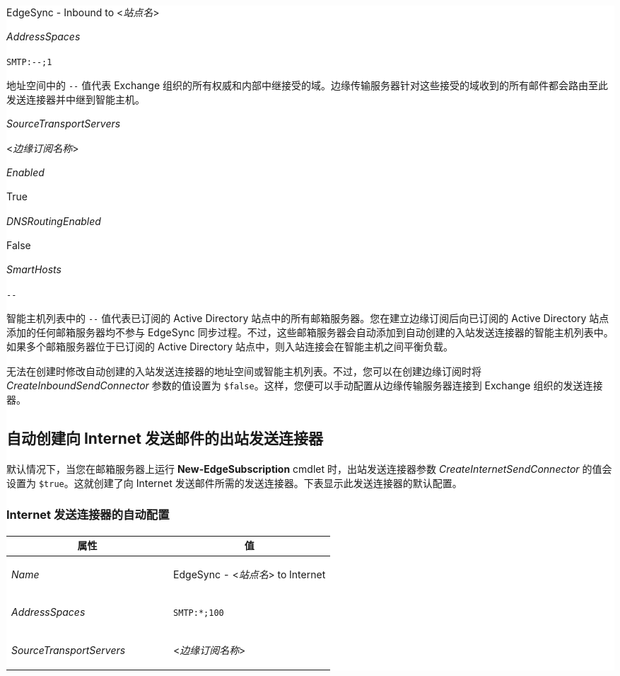 <td><p>EdgeSync - Inbound to &lt;<em>站点名</em>&gt;</p></td>
</tr>
<tr class="even">
<td><p><em>AddressSpaces</em></p></td>
<td><p><code>SMTP:--;1</code></p>
<p>地址空间中的 <code>--</code> 值代表 Exchange 组织的所有权威和内部中继接受的域。边缘传输服务器针对这些接受的域收到的所有邮件都会路由至此发送连接器并中继到智能主机。</p></td>
</tr>
<tr class="odd">
<td><p><em>SourceTransportServers</em></p></td>
<td><p>&lt;<em>边缘订阅名称</em>&gt;</p></td>
</tr>
<tr class="even">
<td><p><em>Enabled</em></p></td>
<td><p>True</p></td>
</tr>
<tr class="odd">
<td><p><em>DNSRoutingEnabled</em></p></td>
<td><p>False</p></td>
</tr>
<tr class="even">
<td><p><em>SmartHosts</em></p></td>
<td><p><code>--</code></p>
<p>智能主机列表中的 <code>--</code> 值代表已订阅的 Active Directory 站点中的所有邮箱服务器。您在建立边缘订阅后向已订阅的 Active Directory 站点添加的任何邮箱服务器均不参与 EdgeSync 同步过程。不过，这些邮箱服务器会自动添加到自动创建的入站发送连接器的智能主机列表中。如果多个邮箱服务器位于已订阅的 Active Directory 站点中，则入站连接会在智能主机之间平衡负载。</p></td>
</tr>
</tbody>
</table>


无法在创建时修改自动创建的入站发送连接器的地址空间或智能主机列表。不过，您可以在创建边缘订阅时将 *CreateInboundSendConnector* 参数的值设置为 `$false`。这样，您便可以手动配置从边缘传输服务器连接到 Exchange 组织的发送连接器。

## 自动创建向 Internet 发送邮件的出站发送连接器

默认情况下，当您在邮箱服务器上运行 **New-EdgeSubscription** cmdlet 时，出站发送连接器参数 *CreateInternetSendConnector* 的值会设置为 `$true`。这就创建了向 Internet 发送邮件所需的发送连接器。下表显示此发送连接器的默认配置。

### Internet 发送连接器的自动配置

<table>
<colgroup>
<col style="width: 50%" />
<col style="width: 50%" />
</colgroup>
<thead>
<tr class="header">
<th>属性</th>
<th>值</th>
</tr>
</thead>
<tbody>
<tr class="odd">
<td><p><em>Name</em></p></td>
<td><p>EdgeSync - &lt;<em>站点名</em>&gt; to Internet</p></td>
</tr>
<tr class="even">
<td><p><em>AddressSpaces</em></p></td>
<td><p><code>SMTP:*;100</code></p></td>
</tr>
<tr class="odd">
<td><p><em>SourceTransportServers</em></p></td>
<td><p>&lt;<em>边缘订阅名称</em>&gt;</p>
